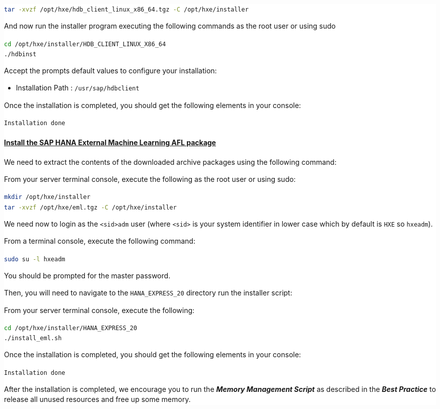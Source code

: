 ```bash
tar -xvzf /opt/hxe/hdb_client_linux_x86_64.tgz -C /opt/hxe/installer
```

And now run the installer program executing the following commands as the root user or using sudo

```bash
cd /opt/hxe/installer/HDB_CLIENT_LINUX_X86_64
./hdbinst
```

Accept the prompts default values to configure your installation:

 - Installation Path : `/usr/sap/hdbclient`


Once the installation is completed, you should get the following elements in your console:

```
Installation done
```

#### <u><b>Install the SAP HANA External Machine Learning AFL package</b></u>&nbsp;

We need to extract the contents of the downloaded archive packages using the following command:

From your server terminal console, execute the following as the root user or using sudo:

```bash
mkdir /opt/hxe/installer
tar -xvzf /opt/hxe/eml.tgz -C /opt/hxe/installer
```

We need now to login as the `<sid>adm` user (where `<sid>` is your system identifier in lower case which by default is `HXE` so `hxeadm`).

From a terminal console, execute the following command:

```bash
sudo su -l hxeadm
```

You should be prompted for the master password.

Then, you will need to navigate to the `HANA_EXPRESS_20` directory run the installer script:

From your server terminal console, execute the following:

```bash
cd /opt/hxe/installer/HANA_EXPRESS_20
./install_eml.sh
```

Once the installation is completed, you should get the following elements in your console:

```
Installation done
```

After the installation is completed, we encourage you to run the ***Memory Management Script*** as described in the ***Best Practice*** to release all unused resources and free up some memory.
